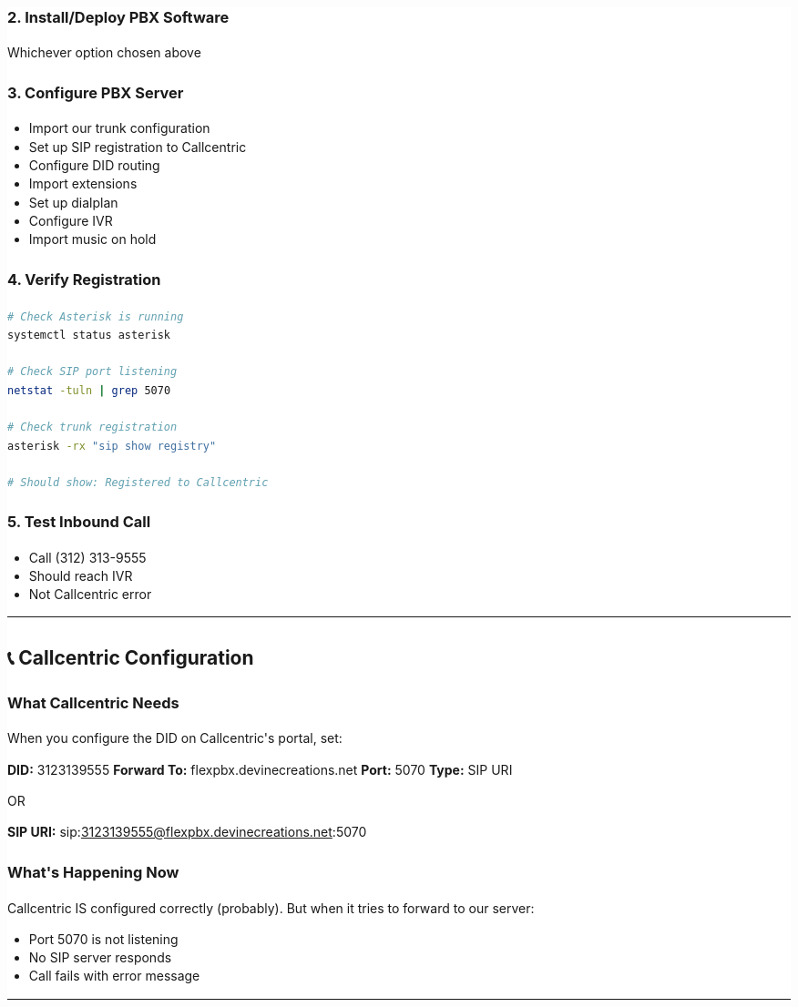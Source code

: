 ### 2. Install/Deploy PBX Software
Whichever option chosen above

### 3. Configure PBX Server
- Import our trunk configuration
- Set up SIP registration to Callcentric
- Configure DID routing
- Import extensions
- Set up dialplan
- Configure IVR
- Import music on hold

### 4. Verify Registration
```bash
# Check Asterisk is running
systemctl status asterisk

# Check SIP port listening
netstat -tuln | grep 5070

# Check trunk registration
asterisk -rx "sip show registry"

# Should show: Registered to Callcentric
```

### 5. Test Inbound Call
- Call (312) 313-9555
- Should reach IVR
- Not Callcentric error

---

## 📞 Callcentric Configuration

### What Callcentric Needs
When you configure the DID on Callcentric's portal, set:

**DID:** 3123139555
**Forward To:** flexpbx.devinecreations.net
**Port:** 5070
**Type:** SIP URI

OR

**SIP URI:** sip:3123139555@flexpbx.devinecreations.net:5070

### What's Happening Now
Callcentric IS configured correctly (probably).
But when it tries to forward to our server:
- Port 5070 is not listening
- No SIP server responds
- Call fails with error message

---